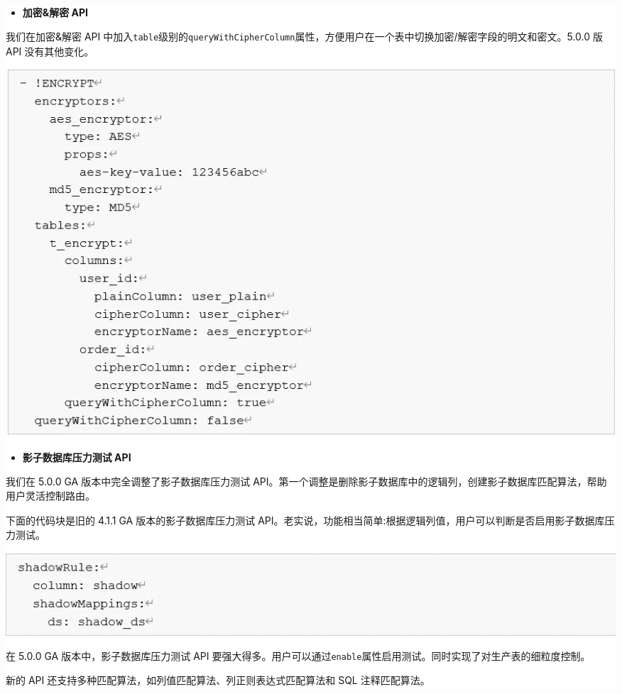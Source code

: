 *   **加密&解密 API**

我们在加密&解密 API 中加入`table`级别的`queryWithCipherColumn`属性，方便用户在一个表中切换加密/解密字段的明文和密文。5.0.0 版 API 没有其他变化。

![](img/3504db64b0fe9149e3d4ea97ec5cf637.png)

*   **影子数据库压力测试 API**

我们在 5.0.0 GA 版本中完全调整了影子数据库压力测试 API。第一个调整是删除影子数据库中的逻辑列，创建影子数据库匹配算法，帮助用户灵活控制路由。

下面的代码块是旧的 4.1.1 GA 版本的影子数据库压力测试 API。老实说，功能相当简单:根据逻辑列值，用户可以判断是否启用影子数据库压力测试。

![](img/7dee0e5453ffd459a461cff540cdf450.png)

在 5.0.0 GA 版本中，影子数据库压力测试 API 要强大得多。用户可以通过`enable`属性启用测试。同时实现了对生产表的细粒度控制。

新的 API 还支持多种匹配算法，如列值匹配算法、列正则表达式匹配算法和 SQL 注释匹配算法。
